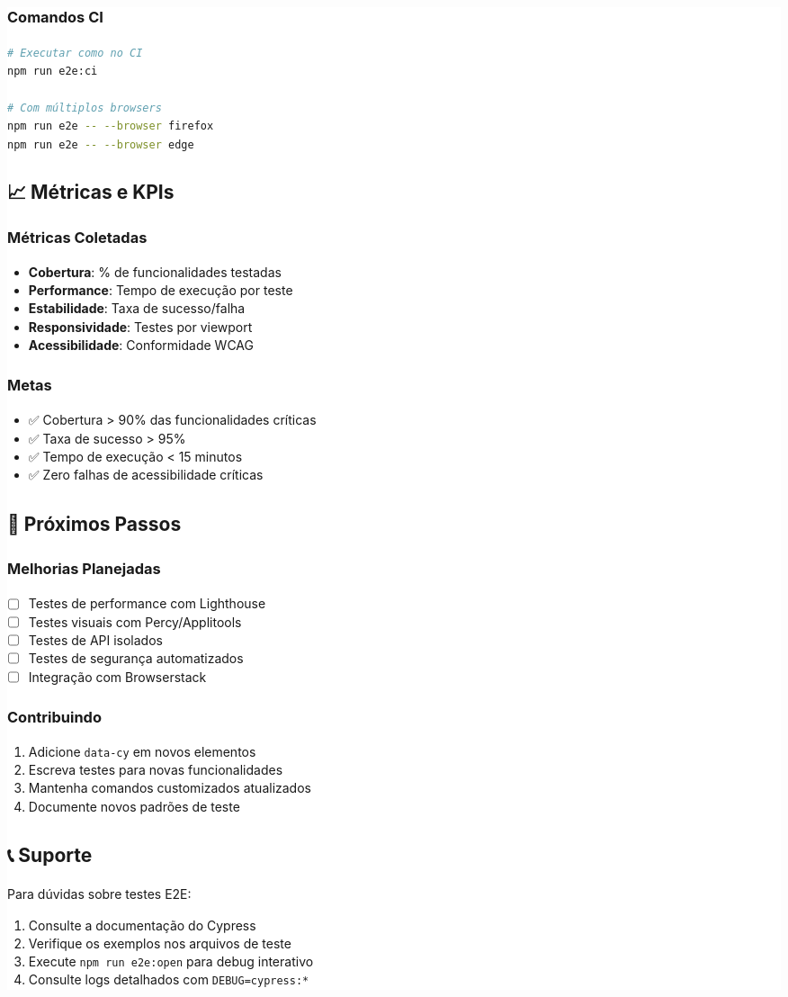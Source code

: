 ### Comandos CI

```bash
# Executar como no CI
npm run e2e:ci

# Com múltiplos browsers
npm run e2e -- --browser firefox
npm run e2e -- --browser edge
```

## 📈 Métricas e KPIs

### Métricas Coletadas

- **Cobertura**: % de funcionalidades testadas
- **Performance**: Tempo de execução por teste
- **Estabilidade**: Taxa de sucesso/falha
- **Responsividade**: Testes por viewport
- **Acessibilidade**: Conformidade WCAG

### Metas

- ✅ Cobertura > 90% das funcionalidades críticas
- ✅ Taxa de sucesso > 95%
- ✅ Tempo de execução < 15 minutos
- ✅ Zero falhas de acessibilidade críticas

## 🔮 Próximos Passos

### Melhorias Planejadas

- [ ] Testes de performance com Lighthouse
- [ ] Testes visuais com Percy/Applitools
- [ ] Testes de API isolados
- [ ] Testes de segurança automatizados
- [ ] Integração com Browserstack

### Contribuindo

1. Adicione `data-cy` em novos elementos
2. Escreva testes para novas funcionalidades
3. Mantenha comandos customizados atualizados
4. Documente novos padrões de teste

## 📞 Suporte

Para dúvidas sobre testes E2E:

1. Consulte a documentação do Cypress
2. Verifique os exemplos nos arquivos de teste
3. Execute `npm run e2e:open` para debug interativo
4. Consulte logs detalhados com `DEBUG=cypress:*`